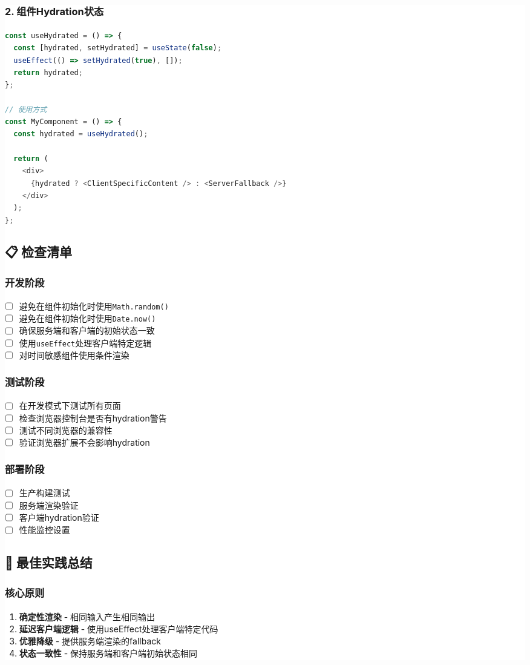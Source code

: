 ### **2. 组件Hydration状态**
```typescript
const useHydrated = () => {
  const [hydrated, setHydrated] = useState(false);
  useEffect(() => setHydrated(true), []);
  return hydrated;
};

// 使用方式
const MyComponent = () => {
  const hydrated = useHydrated();
  
  return (
    <div>
      {hydrated ? <ClientSpecificContent /> : <ServerFallback />}
    </div>
  );
};
```

## 📋 **检查清单**

### **开发阶段**
- [ ] 避免在组件初始化时使用`Math.random()`
- [ ] 避免在组件初始化时使用`Date.now()`
- [ ] 确保服务端和客户端的初始状态一致
- [ ] 使用`useEffect`处理客户端特定逻辑
- [ ] 对时间敏感组件使用条件渲染

### **测试阶段**
- [ ] 在开发模式下测试所有页面
- [ ] 检查浏览器控制台是否有hydration警告
- [ ] 测试不同浏览器的兼容性
- [ ] 验证浏览器扩展不会影响hydration

### **部署阶段**
- [ ] 生产构建测试
- [ ] 服务端渲染验证
- [ ] 客户端hydration验证
- [ ] 性能监控设置

## 🎯 **最佳实践总结**

### **核心原则**
1. **确定性渲染** - 相同输入产生相同输出
2. **延迟客户端逻辑** - 使用useEffect处理客户端特定代码
3. **优雅降级** - 提供服务端渲染的fallback
4. **状态一致性** - 保持服务端和客户端初始状态相同
